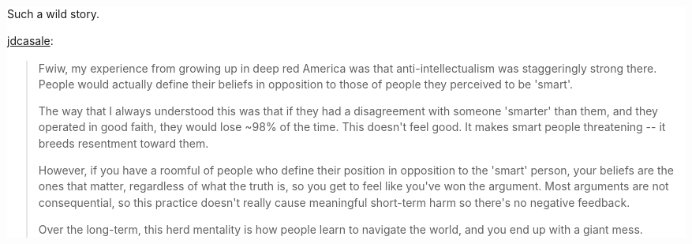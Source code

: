 Such a wild story.

[jdcasale](https://news.ycombinator.com/item?id=42947056):

> Fwiw, my experience from growing up in deep red America was that
> anti-intellectualism was staggeringly strong there. People would
> actually define their beliefs in opposition to those of people they
> perceived to be 'smart'.
>
> The way that I always understood this was that if they had a
> disagreement with someone 'smarter' than them, and they operated in
> good faith, they would lose ~98% of the time. This doesn't feel
> good. It makes smart people threatening -- it breeds resentment
> toward them.
>
> However, if you have a roomful of people who define their position
> in opposition to the 'smart' person, your beliefs are the ones that
> matter, regardless of what the truth is, so you get to feel like
> you've won the argument. Most arguments are not consequential, so
> this practice doesn't really cause meaningful short-term harm so
> there's no negative feedback.
>
> Over the long-term, this herd mentality is how people learn to
> navigate the world, and you end up with a giant mess.
